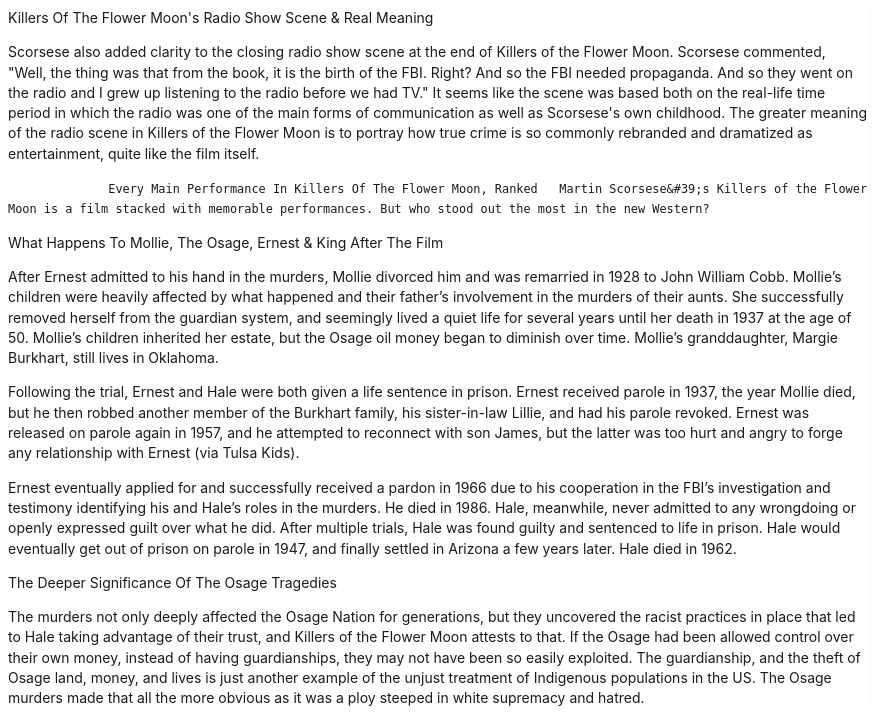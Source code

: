 


 Killers Of The Flower Moon&#39;s Radio Show Scene &amp; Real Meaning 
         

 Scorsese also added clarity to the closing radio show scene at the end of Killers of the Flower Moon. Scorsese commented, &#34;Well, the thing was that from the book, it is the birth of the FBI. Right? And so the FBI needed propaganda. And so they went on the radio and I grew up listening to the radio before we had TV.&#34; It seems like the scene was based both on the real-life time period in which the radio was one of the main forms of communication as well as Scorsese&#39;s own childhood. The greater meaning of the radio scene in Killers of the Flower Moon is to portray how true crime is so commonly rebranded and dramatized as entertainment, quite like the film itself.

                  Every Main Performance In Killers Of The Flower Moon, Ranked   Martin Scorsese&#39;s Killers of the Flower Moon is a film stacked with memorable performances. But who stood out the most in the new Western?   






 What Happens To Mollie, The Osage, Ernest &amp; King After The Film 
          

After Ernest admitted to his hand in the murders, Mollie divorced him and was remarried in 1928 to John William Cobb. Mollie’s children were heavily affected by what happened and their father’s involvement in the murders of their aunts. She successfully removed herself from the guardian system, and seemingly lived a quiet life for several years until her death in 1937 at the age of 50. Mollie’s children inherited her estate, but the Osage oil money began to diminish over time. Mollie’s granddaughter, Margie Burkhart, still lives in Oklahoma.

Following the trial, Ernest and Hale were both given a life sentence in prison. Ernest received parole in 1937, the year Mollie died, but he then robbed another member of the Burkhart family, his sister-in-law Lillie, and had his parole revoked. Ernest was released on parole again in 1957, and he attempted to reconnect with son James, but the latter was too hurt and angry to forge any relationship with Ernest (via Tulsa Kids).




Ernest eventually applied for and successfully received a pardon in 1966 due to his cooperation in the FBI’s investigation and testimony identifying his and Hale’s roles in the murders. He died in 1986. Hale, meanwhile, never admitted to any wrongdoing or openly expressed guilt over what he did. After multiple trials, Hale was found guilty and sentenced to life in prison. Hale would eventually get out of prison on parole in 1947, and finally settled in Arizona a few years later. Hale died in 1962.



 The Deeper Significance Of The Osage Tragedies 
          

The murders not only deeply affected the Osage Nation for generations, but they uncovered the racist practices in place that led to Hale taking advantage of their trust, and Killers of the Flower Moon attests to that. If the Osage had been allowed control over their own money, instead of having guardianships, they may not have been so easily exploited. The guardianship, and the theft of Osage land, money, and lives is just another example of the unjust treatment of Indigenous populations in the US. The Osage murders made that all the more obvious as it was a ploy steeped in white supremacy and hatred.
